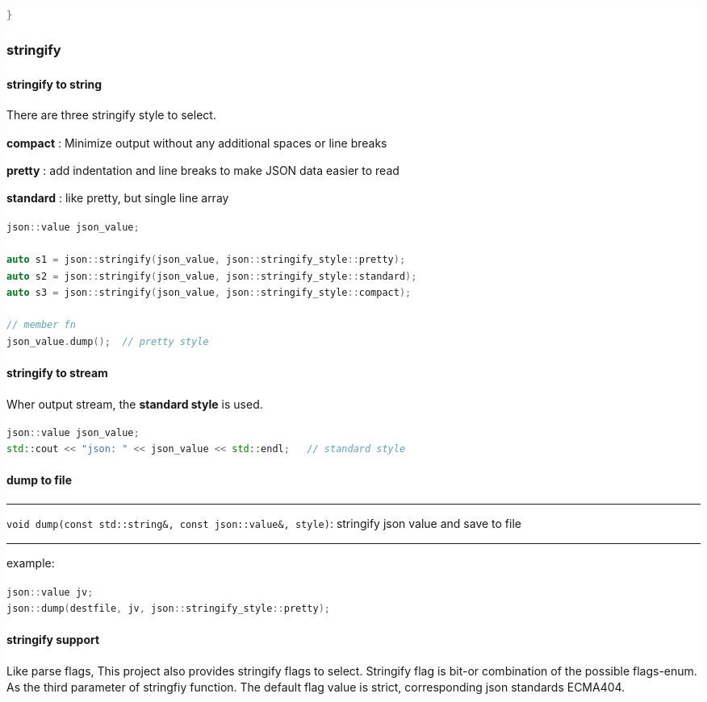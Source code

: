 ```c++
}
```

### stringify

#### stringify to string

There are three stringify style to select.

**compact** : Minimize output without any additional spaces or line breaks

**pretty** : add indentation and line breaks to make JSON data easier to read

**standard** : like pretty, but single line array

```c++
json::value json_value;

auto s1 = json::stringify(json_value, json::stringify_style::pretty);
auto s2 = json::stringify(json_value, json::stringify_style::standard);
auto s3 = json::stringify(json_value, json::stringify_style::compact);

// member fn
json_value.dump();  // pretty style
```

#### stringify to stream

Wher output stream, the **standard style** is used.

```c++
json::value json_value;
std::cout << "json: " << json_value << std::endl;	// standard style
```



#### dump to file

***

`void dump(const std::string&, const json::value&, style)`: stringify json value and save to file

***

example:

```c++
json::value jv;
json::dump(destfile, jv, json::stringify_style::pretty);
```



#### stringify support

Like parse flags, This project also provides stringify flags to select. Stringify flag is bit-or combination of the possible flags-enum. As the third parameter of stringfiy function. The default flag value is strict, corresponding json standards ECMA404.
